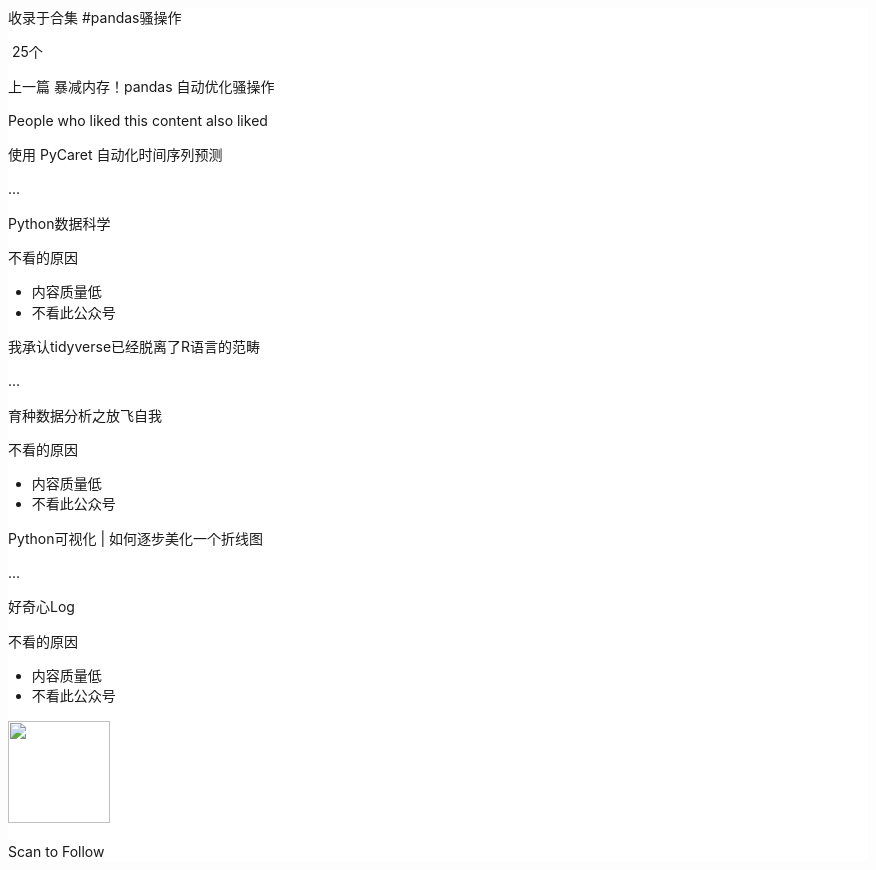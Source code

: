 收录于合集 #<a id="js_album_keep_read_title"></a>pandas骚操作

 <a id="js_album_keep_read_size"></a>25个

<a id="js_album_prev"></a>上一篇 <a id="js_album_keep_read_pre_title"></a>暴减内存！pandas 自动优化骚操作

People who liked this content also liked

使用 PyCaret 自动化时间序列预测

...

Python数据科学

不看的原因

- 内容质量低
- 不看此公众号

我承认tidyverse已经脱离了R语言的范畴

...

育种数据分析之放飞自我

不看的原因

- 内容质量低
- 不看此公众号

Python可视化 | 如何逐步美化一个折线图

...

好奇心Log

不看的原因

- 内容质量低
- 不看此公众号

<img width="102" height="102" src="../../../_resources/qrcode_scene_10000004_size_102___660383a578974a70b.bmp"/>

Scan to Follow